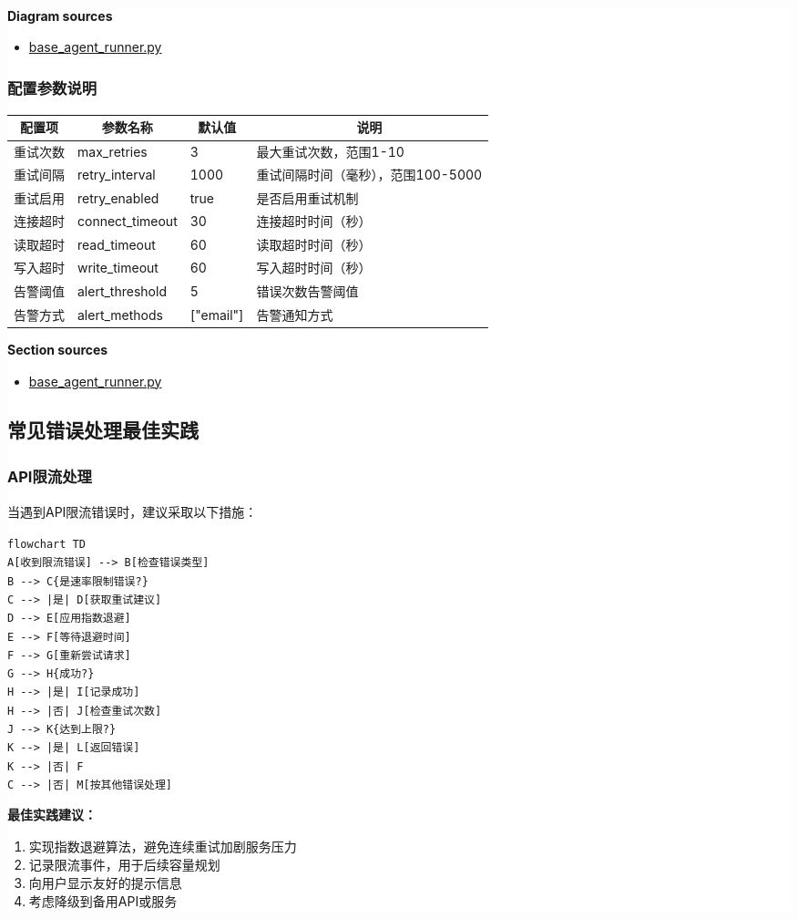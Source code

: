 **Diagram sources**
- [base_agent_runner.py](file://api/core/agent/base_agent_runner.py#L1-L527)

### 配置参数说明

| 配置项 | 参数名称 | 默认值 | 说明 |
|--------|---------|--------|------|
| 重试次数 | max_retries | 3 | 最大重试次数，范围1-10 |
| 重试间隔 | retry_interval | 1000 | 重试间隔时间（毫秒），范围100-5000 |
| 重试启用 | retry_enabled | true | 是否启用重试机制 |
| 连接超时 | connect_timeout | 30 | 连接超时时间（秒） |
| 读取超时 | read_timeout | 60 | 读取超时时间（秒） |
| 写入超时 | write_timeout | 60 | 写入超时时间（秒） |
| 告警阈值 | alert_threshold | 5 | 错误次数告警阈值 |
| 告警方式 | alert_methods | ["email"] | 告警通知方式 |

**Section sources**
- [base_agent_runner.py](file://api/core/agent/base_agent_runner.py#L1-L527)

## 常见错误处理最佳实践

### API限流处理

当遇到API限流错误时，建议采取以下措施：

```mermaid
flowchart TD
A[收到限流错误] --> B[检查错误类型]
B --> C{是速率限制错误?}
C --> |是| D[获取重试建议]
D --> E[应用指数退避]
E --> F[等待退避时间]
F --> G[重新尝试请求]
G --> H{成功?}
H --> |是| I[记录成功]
H --> |否| J[检查重试次数]
J --> K{达到上限?}
K --> |是| L[返回错误]
K --> |否| F
C --> |否| M[按其他错误处理]
```

**最佳实践建议：**
1. 实现指数退避算法，避免连续重试加剧服务压力
2. 记录限流事件，用于后续容量规划
3. 向用户显示友好的提示信息
4. 考虑降级到备用API或服务
